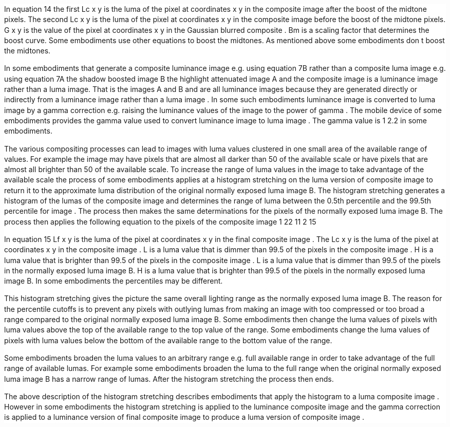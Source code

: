 In equation 14 the first Lc x y is the luma of the pixel at coordinates x y in the composite image after the boost of the midtone pixels. The second Lc x y is the luma of the pixel at coordinates x y in the composite image before the boost of the midtone pixels. G x y is the value of the pixel at coordinates x y in the Gaussian blurred composite . Bm is a scaling factor that determines the boost curve. Some embodiments use other equations to boost the midtones. As mentioned above some embodiments don t boost the midtones.

In some embodiments that generate a composite luminance image e.g. using equation 7B rather than a composite luma image e.g. using equation 7A the shadow boosted image B the highlight attenuated image A and the composite image is a luminance image rather than a luma image. That is the images A and B and are all luminance images because they are generated directly or indirectly from a luminance image rather than a luma image . In some such embodiments luminance image is converted to luma image by a gamma correction e.g. raising the luminance values of the image to the power of gamma . The mobile device of some embodiments provides the gamma value used to convert luminance image to luma image . The gamma value is 1 2.2 in some embodiments.

The various compositing processes can lead to images with luma values clustered in one small area of the available range of values. For example the image may have pixels that are almost all darker than 50 of the available scale or have pixels that are almost all brighter than 50 of the available scale. To increase the range of luma values in the image to take advantage of the available scale the process of some embodiments applies at a histogram stretching on the luma version of composite image to return it to the approximate luma distribution of the original normally exposed luma image B. The histogram stretching generates a histogram of the lumas of the composite image and determines the range of luma between the 0.5th percentile and the 99.5th percentile for image . The process then makes the same determinations for the pixels of the normally exposed luma image B. The process then applies the following equation to the pixels of the composite image 1 22 11 2 15 

In equation 15 Lf x y is the luma of the pixel at coordinates x y in the final composite image . The Lc x y is the luma of the pixel at coordinates x y in the composite image . L is a luma value that is dimmer than 99.5 of the pixels in the composite image . H is a luma value that is brighter than 99.5 of the pixels in the composite image . L is a luma value that is dimmer than 99.5 of the pixels in the normally exposed luma image B. H is a luma value that is brighter than 99.5 of the pixels in the normally exposed luma image B. In some embodiments the percentiles may be different.

This histogram stretching gives the picture the same overall lighting range as the normally exposed luma image B. The reason for the percentile cutoffs is to prevent any pixels with outlying lumas from making an image with too compressed or too broad a range compared to the original normally exposed luma image B. Some embodiments then change the luma values of pixels with luma values above the top of the available range to the top value of the range. Some embodiments change the luma values of pixels with luma values below the bottom of the available range to the bottom value of the range.

Some embodiments broaden the luma values to an arbitrary range e.g. full available range in order to take advantage of the full range of available lumas. For example some embodiments broaden the luma to the full range when the original normally exposed luma image B has a narrow range of lumas. After the histogram stretching the process then ends.

The above description of the histogram stretching describes embodiments that apply the histogram to a luma composite image . However in some embodiments the histogram stretching is applied to the luminance composite image and the gamma correction is applied to a luminance version of final composite image to produce a luma version of composite image .
